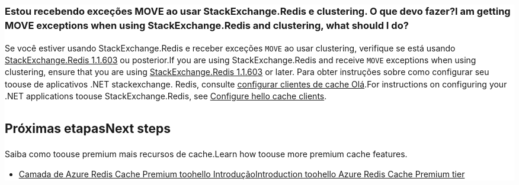 <a name="move-exceptions"></a>

### <a name="i-am-getting-move-exceptions-when-using-stackexchangeredis-and-clustering-what-should-i-do"></a><span data-ttu-id="62946-208">Estou recebendo exceções MOVE ao usar StackExchange.Redis e clustering. O que devo fazer?</span><span class="sxs-lookup"><span data-stu-id="62946-208">I am getting MOVE exceptions when using StackExchange.Redis and clustering, what should I do?</span></span>
<span data-ttu-id="62946-209">Se você estiver usando StackExchange.Redis e receber exceções `MOVE` ao usar clustering, verifique se está usando [StackExchange.Redis 1.1.603](https://www.nuget.org/packages/StackExchange.Redis/) ou posterior.</span><span class="sxs-lookup"><span data-stu-id="62946-209">If you are using StackExchange.Redis and receive `MOVE` exceptions when using clustering, ensure that you are using [StackExchange.Redis 1.1.603](https://www.nuget.org/packages/StackExchange.Redis/) or later.</span></span> <span data-ttu-id="62946-210">Para obter instruções sobre como configurar seu toouse de aplicativos .NET stackexchange. Redis, consulte [configurar clientes de cache Olá](cache-dotnet-how-to-use-azure-redis-cache.md#configure-the-cache-clients).</span><span class="sxs-lookup"><span data-stu-id="62946-210">For instructions on configuring your .NET applications toouse StackExchange.Redis, see [Configure hello cache clients](cache-dotnet-how-to-use-azure-redis-cache.md#configure-the-cache-clients).</span></span>

## <a name="next-steps"></a><span data-ttu-id="62946-211">Próximas etapas</span><span class="sxs-lookup"><span data-stu-id="62946-211">Next steps</span></span>
<span data-ttu-id="62946-212">Saiba como toouse premium mais recursos de cache.</span><span class="sxs-lookup"><span data-stu-id="62946-212">Learn how toouse more premium cache features.</span></span>

* [<span data-ttu-id="62946-213">Camada de Azure Redis Cache Premium toohello Introdução</span><span class="sxs-lookup"><span data-stu-id="62946-213">Introduction toohello Azure Redis Cache Premium tier</span></span>](cache-premium-tier-intro.md)



[redis-cache-clustering]: ./media/cache-how-to-premium-clustering/redis-cache-clustering.png

[redis-cache-clustering-selected]: ./media/cache-how-to-premium-clustering/redis-cache-clustering-selected.png

[redis-cache-redis-cluster-size]: ./media/cache-how-to-premium-clustering/redis-cache-redis-cluster-size.png







